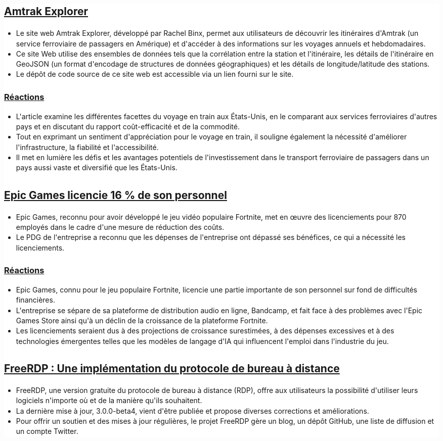 ## [Amtrak Explorer](https://amtrakexplorer.com/)

- Le site web Amtrak Explorer, développé par Rachel Binx, permet aux utilisateurs de découvrir les itinéraires d'Amtrak (un service ferroviaire de passagers en Amérique) et d'accéder à des informations sur les voyages annuels et hebdomadaires.
- Ce site Web utilise des ensembles de données tels que la corrélation entre la station et l'itinéraire, les détails de l'itinéraire en GeoJSON (un format d'encodage de structures de données géographiques) et les détails de longitude/latitude des stations.
- Le dépôt de code source de ce site web est accessible via un lien fourni sur le site.

### [Réactions](https://news.ycombinator.com/item?id=37694333)

- L'article examine les différentes facettes du voyage en train aux États-Unis, en le comparant aux services ferroviaires d'autres pays et en discutant du rapport coût-efficacité et de la commodité.
- Tout en exprimant un sentiment d'appréciation pour le voyage en train, il souligne également la nécessité d'améliorer l'infrastructure, la fiabilité et l'accessibilité.
- Il met en lumière les défis et les avantages potentiels de l'investissement dans le transport ferroviaire de passagers dans un pays aussi vaste et diversifié que les États-Unis.

## [Epic Games licencie 16 % de son personnel](https://www.bloomberg.com/news/articles/2023-09-28/epic-games-is-cutting-about-900-jobs-or-16-of-staff)

- Epic Games, reconnu pour avoir développé le jeu vidéo populaire Fortnite, met en œuvre des licenciements pour 870 employés dans le cadre d'une mesure de réduction des coûts.
- Le PDG de l'entreprise a reconnu que les dépenses de l'entreprise ont dépassé ses bénéfices, ce qui a nécessité les licenciements.

### [Réactions](https://news.ycombinator.com/item?id=37690632)

- Epic Games, connu pour le jeu populaire Fortnite, licencie une partie importante de son personnel sur fond de difficultés financières.
- L'entreprise se sépare de sa plateforme de distribution audio en ligne, Bandcamp, et fait face à des problèmes avec l'Epic Games Store ainsi qu'à un déclin de la croissance de la plateforme Fortnite.
- Les licenciements seraient dus à des projections de croissance surestimées, à des dépenses excessives et à des technologies émergentes telles que les modèles de langage d'IA qui influencent l'emploi dans l'industrie du jeu.

## [FreeRDP : Une implémentation du protocole de bureau à distance](https://www.freerdp.com/)

- FreeRDP, une version gratuite du protocole de bureau à distance (RDP), offre aux utilisateurs la possibilité d'utiliser leurs logiciels n'importe où et de la manière qu'ils souhaitent.
- La dernière mise à jour, 3.0.0-beta4, vient d'être publiée et propose diverses corrections et améliorations.
- Pour offrir un soutien et des mises à jour régulières, le projet FreeRDP gère un blog, un dépôt GitHub, une liste de diffusion et un compte Twitter.
